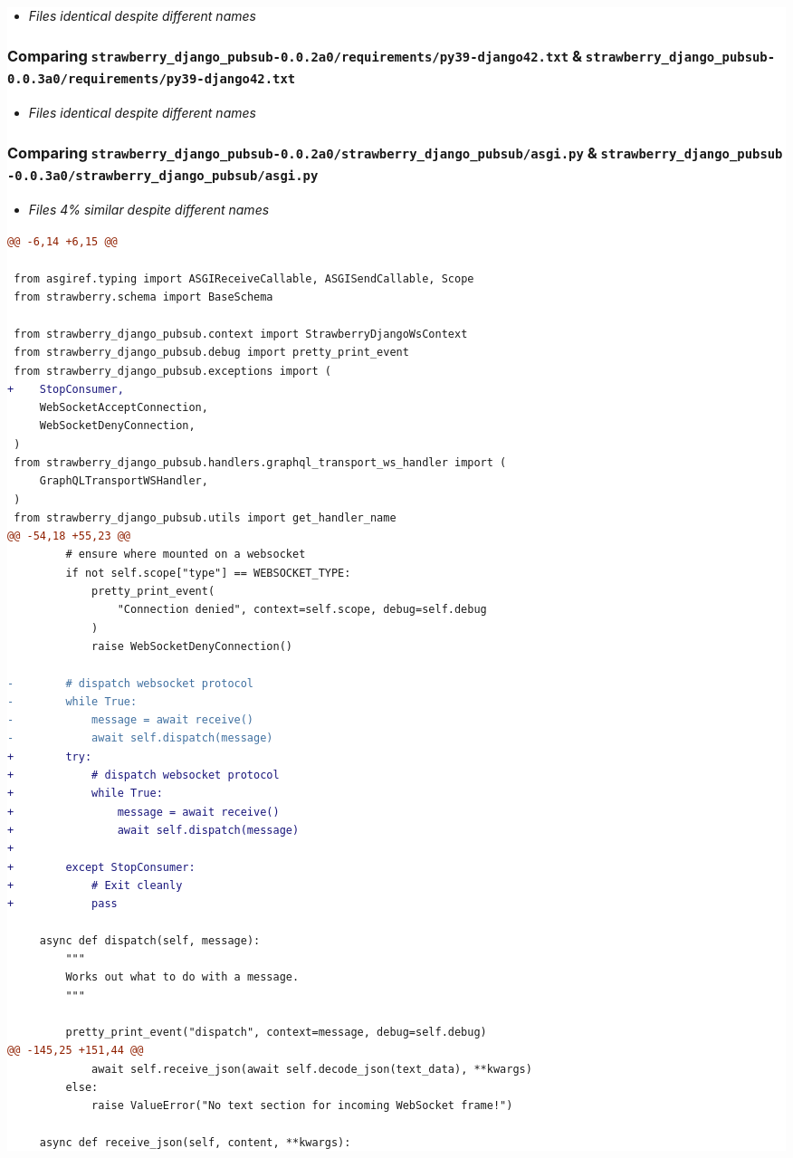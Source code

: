  * *Files identical despite different names*

### Comparing `strawberry_django_pubsub-0.0.2a0/requirements/py39-django42.txt` & `strawberry_django_pubsub-0.0.3a0/requirements/py39-django42.txt`

 * *Files identical despite different names*

### Comparing `strawberry_django_pubsub-0.0.2a0/strawberry_django_pubsub/asgi.py` & `strawberry_django_pubsub-0.0.3a0/strawberry_django_pubsub/asgi.py`

 * *Files 4% similar despite different names*

```diff
@@ -6,14 +6,15 @@
 
 from asgiref.typing import ASGIReceiveCallable, ASGISendCallable, Scope
 from strawberry.schema import BaseSchema
 
 from strawberry_django_pubsub.context import StrawberryDjangoWsContext
 from strawberry_django_pubsub.debug import pretty_print_event
 from strawberry_django_pubsub.exceptions import (
+    StopConsumer,
     WebSocketAcceptConnection,
     WebSocketDenyConnection,
 )
 from strawberry_django_pubsub.handlers.graphql_transport_ws_handler import (
     GraphQLTransportWSHandler,
 )
 from strawberry_django_pubsub.utils import get_handler_name
@@ -54,18 +55,23 @@
         # ensure where mounted on a websocket
         if not self.scope["type"] == WEBSOCKET_TYPE:
             pretty_print_event(
                 "Connection denied", context=self.scope, debug=self.debug
             )
             raise WebSocketDenyConnection()
 
-        # dispatch websocket protocol
-        while True:
-            message = await receive()
-            await self.dispatch(message)
+        try:
+            # dispatch websocket protocol
+            while True:
+                message = await receive()
+                await self.dispatch(message)
+
+        except StopConsumer:
+            # Exit cleanly
+            pass
 
     async def dispatch(self, message):
         """
         Works out what to do with a message.
         """
 
         pretty_print_event("dispatch", context=message, debug=self.debug)
@@ -145,25 +151,44 @@
             await self.receive_json(await self.decode_json(text_data), **kwargs)
         else:
             raise ValueError("No text section for incoming WebSocket frame!")
 
     async def receive_json(self, content, **kwargs):
```